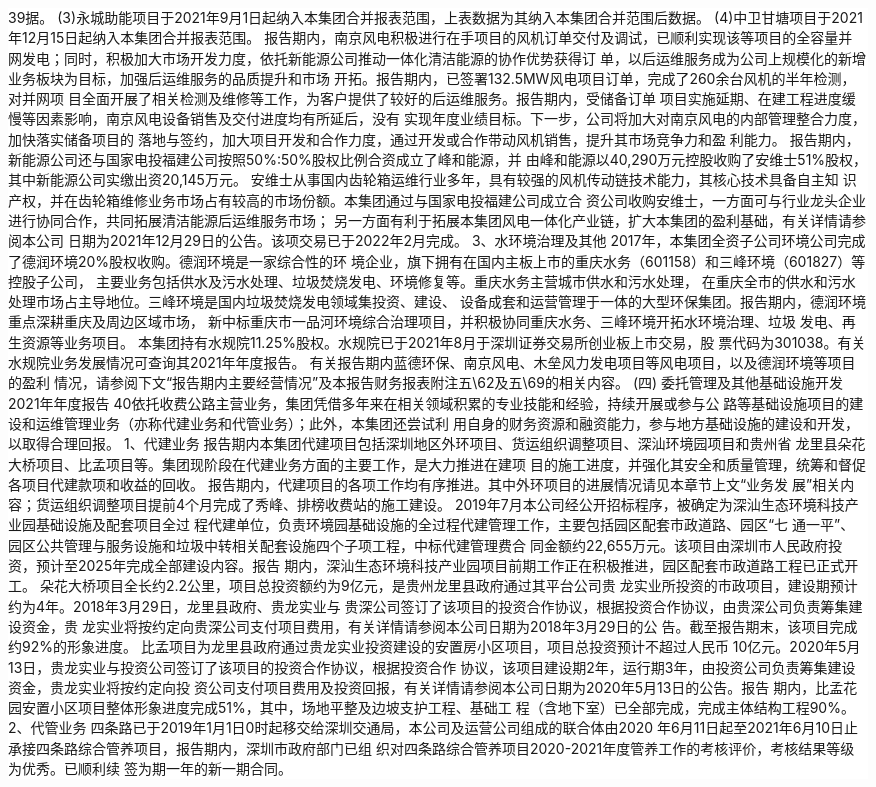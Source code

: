 39据。
(3)永城助能项目于2021年9月1日起纳入本集团合并报表范围，上表数据为其纳入本集团合并范围后数据。
(4)中卫甘塘项目于2021年12月15日起纳入本集团合并报表范围。
报告期内，南京风电积极进行在手项目的风机订单交付及调试，已顺利实现该等项目的全容量并
网发电；同时，积极加大市场开发力度，依托新能源公司推动一体化清洁能源的协作优势获得订
单，以后运维服务成为公司上规模化的新增业务板块为目标，加强后运维服务的品质提升和市场
开拓。报告期内，已签署132.5MW风电项目订单，完成了260余台风机的半年检测，对并网项
目全面开展了相关检测及维修等工作，为客户提供了较好的后运维服务。报告期内，受储备订单
项目实施延期、在建工程进度缓慢等因素影响，南京风电设备销售及交付进度均有所延后，没有
实现年度业绩目标。下一步，公司将加大对南京风电的内部管理整合力度，加快落实储备项目的
落地与签约，加大项目开发和合作力度，通过开发或合作带动风机销售，提升其市场竞争力和盈
利能力。
报告期内，新能源公司还与国家电投福建公司按照50%∶50%股权比例合资成立了峰和能源，并
由峰和能源以40,290万元控股收购了安维士51%股权，其中新能源公司实缴出资20,145万元。
安维士从事国内齿轮箱运维行业多年，具有较强的风机传动链技术能力，其核心技术具备自主知
识产权，并在齿轮箱维修业务市场占有较高的市场份额。本集团通过与国家电投福建公司成立合
资公司收购安维士，一方面可与行业龙头企业进行协同合作，共同拓展清洁能源后运维服务市场；
另一方面有利于拓展本集团风电一体化产业链，扩大本集团的盈利基础，有关详情请参阅本公司
日期为2021年12月29日的公告。该项交易已于2022年2月完成。
3、水环境治理及其他
2017年，本集团全资子公司环境公司完成了德润环境20%股权收购。德润环境是一家综合性的环
境企业，旗下拥有在国内主板上市的重庆水务（601158）和三峰环境（601827）等控股子公司，
主要业务包括供水及污水处理、垃圾焚烧发电、环境修复等。重庆水务主营城市供水和污水处理，
在重庆全市的供水和污水处理市场占主导地位。三峰环境是国内垃圾焚烧发电领域集投资、建设、
设备成套和运营管理于一体的大型环保集团。报告期内，德润环境重点深耕重庆及周边区域市场，
新中标重庆市一品河环境综合治理项目，并积极协同重庆水务、三峰环境开拓水环境治理、垃圾
发电、再生资源等业务项目。
本集团持有水规院11.25%股权。水规院已于2021年8月于深圳证券交易所创业板上市交易，股
票代码为301038。有关水规院业务发展情况可查询其2021年年度报告。
有关报告期内蓝德环保、南京风电、木垒风力发电项目等风电项目，以及德润环境等项目的盈利
情况，请参阅下文“报告期内主要经营情况”及本报告财务报表附注五\62及五\69的相关内容。
(四)
委托管理及其他基础设施开发
2021年年度报告
40依托收费公路主营业务，集团凭借多年来在相关领域积累的专业技能和经验，持续开展或参与公
路等基础设施项目的建设和运维管理业务（亦称代建业务和代管业务）；此外，本集团还尝试利
用自身的财务资源和融资能力，参与地方基础设施的建设和开发，以取得合理回报。
1、代建业务
报告期内本集团代建项目包括深圳地区外环项目、货运组织调整项目、深汕环境园项目和贵州省
龙里县朵花大桥项目、比孟项目等。集团现阶段在代建业务方面的主要工作，是大力推进在建项
目的施工进度，并强化其安全和质量管理，统筹和督促各项目代建款项和收益的回收。
报告期内，代建项目的各项工作均有序推进。其中外环项目的进展情况请见本章节上文“业务发
展”相关内容；货运组织调整项目提前4个月完成了秀峰、排榜收费站的施工建设。
2019年7月本公司经公开招标程序，被确定为深汕生态环境科技产业园基础设施及配套项目全过
程代建单位，负责环境园基础设施的全过程代建管理工作，主要包括园区配套市政道路、园区“七
通一平”、园区公共管理与服务设施和垃圾中转相关配套设施四个子项工程，中标代建管理费合
同金额约22,655万元。该项目由深圳市人民政府投资，预计至2025年完成全部建设内容。报告
期内，深汕生态环境科技产业园项目前期工作正在积极推进，园区配套市政道路工程已正式开工。
朵花大桥项目全长约2.2公里，项目总投资额约为9亿元，是贵州龙里县政府通过其平台公司贵
龙实业所投资的市政项目，建设期预计约为4年。2018年3月29日，龙里县政府、贵龙实业与
贵深公司签订了该项目的投资合作协议，根据投资合作协议，由贵深公司负责筹集建设资金，贵
龙实业将按约定向贵深公司支付项目费用，有关详情请参阅本公司日期为2018年3月29日的公
告。截至报告期末，该项目完成约92%的形象进度。
比孟项目为龙里县政府通过贵龙实业投资建设的安置房小区项目，项目总投资预计不超过人民币
10亿元。2020年5月13日，贵龙实业与投资公司签订了该项目的投资合作协议，根据投资合作
协议，该项目建设期2年，运行期3年，由投资公司负责筹集建设资金，贵龙实业将按约定向投
资公司支付项目费用及投资回报，有关详情请参阅本公司日期为2020年5月13日的公告。报告
期内，比孟花园安置小区项目整体形象进度完成51%，其中，场地平整及边坡支护工程、基础工
程（含地下室）已全部完成，完成主体结构工程90%。
2、代管业务
四条路已于2019年1月1日0时起移交给深圳交通局，本公司及运营公司组成的联合体由2020
年6月11日起至2021年6月10日止承接四条路综合管养项目，报告期内，深圳市政府部门已组
织对四条路综合管养项目2020-2021年度管养工作的考核评价，考核结果等级为优秀。已顺利续
签为期一年的新一期合同。